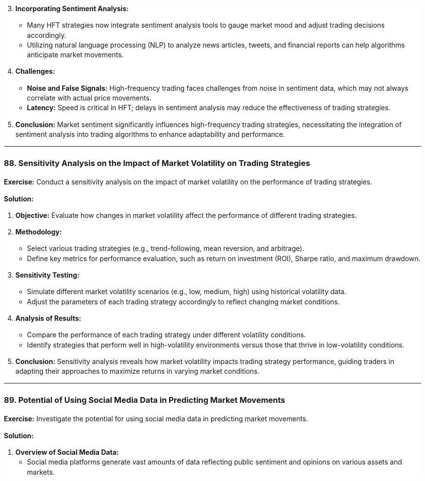 3. **Incorporating Sentiment Analysis:**
   - Many HFT strategies now integrate sentiment analysis tools to gauge market mood and adjust trading decisions accordingly.
   - Utilizing natural language processing (NLP) to analyze news articles, tweets, and financial reports can help algorithms anticipate market movements.

4. **Challenges:**
   - **Noise and False Signals:** High-frequency trading faces challenges from noise in sentiment data, which may not always correlate with actual price movements.
   - **Latency:** Speed is critical in HFT; delays in sentiment analysis may reduce the effectiveness of trading strategies.

5. **Conclusion:** Market sentiment significantly influences high-frequency trading strategies, necessitating the integration of sentiment analysis into trading algorithms to enhance adaptability and performance.

---

### 88. Sensitivity Analysis on the Impact of Market Volatility on Trading Strategies
**Exercise:** Conduct a sensitivity analysis on the impact of market volatility on the performance of trading strategies.

**Solution:**
1. **Objective:** Evaluate how changes in market volatility affect the performance of different trading strategies.

2. **Methodology:**
   - Select various trading strategies (e.g., trend-following, mean reversion, and arbitrage).
   - Define key metrics for performance evaluation, such as return on investment (ROI), Sharpe ratio, and maximum drawdown.

3. **Sensitivity Testing:**
   - Simulate different market volatility scenarios (e.g., low, medium, high) using historical volatility data.
   - Adjust the parameters of each trading strategy accordingly to reflect changing market conditions.

4. **Analysis of Results:**
   - Compare the performance of each trading strategy under different volatility conditions.
   - Identify strategies that perform well in high-volatility environments versus those that thrive in low-volatility conditions.

5. **Conclusion:** Sensitivity analysis reveals how market volatility impacts trading strategy performance, guiding traders in adapting their approaches to maximize returns in varying market conditions.

---

### 89. Potential of Using Social Media Data in Predicting Market Movements
**Exercise:** Investigate the potential for using social media data in predicting market movements.

**Solution:**
1. **Overview of Social Media Data:**
   - Social media platforms generate vast amounts of data reflecting public sentiment and opinions on various assets and markets.
